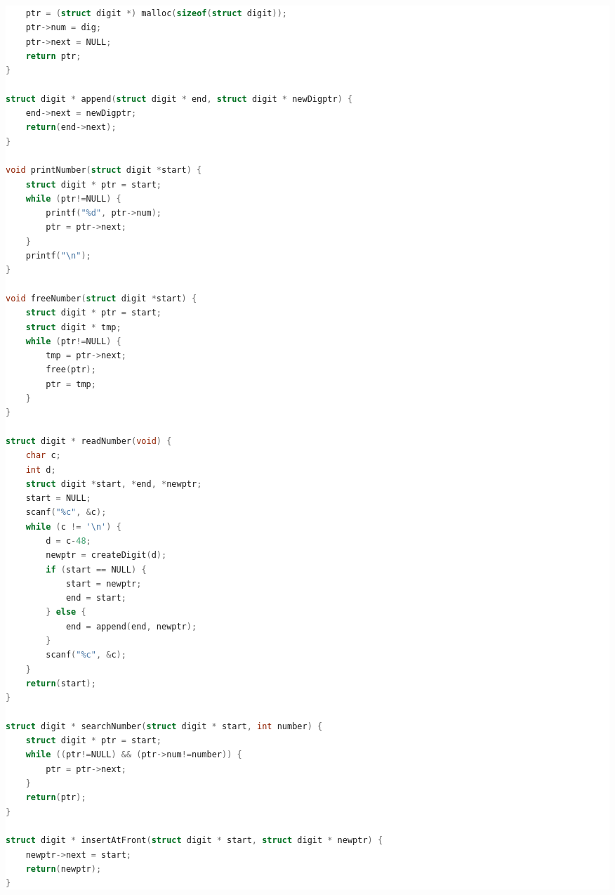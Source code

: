```c
    ptr = (struct digit *) malloc(sizeof(struct digit));
    ptr->num = dig;
    ptr->next = NULL;
    return ptr;
}

struct digit * append(struct digit * end, struct digit * newDigptr) {
    end->next = newDigptr;
    return(end->next);
}

void printNumber(struct digit *start) {
    struct digit * ptr = start;
    while (ptr!=NULL) {
        printf("%d", ptr->num);
        ptr = ptr->next;
    }
    printf("\n");
}

void freeNumber(struct digit *start) {
    struct digit * ptr = start;
    struct digit * tmp;
    while (ptr!=NULL) {
        tmp = ptr->next;
        free(ptr);
        ptr = tmp;
    }
}

struct digit * readNumber(void) {
    char c;
    int d;
    struct digit *start, *end, *newptr;
    start = NULL;
    scanf("%c", &c);
    while (c != '\n') {
        d = c-48;
        newptr = createDigit(d);
        if (start == NULL) {
            start = newptr;
            end = start;
        } else {
            end = append(end, newptr);
        }
        scanf("%c", &c);
    }
    return(start);
}

struct digit * searchNumber(struct digit * start, int number) {
    struct digit * ptr = start;
    while ((ptr!=NULL) && (ptr->num!=number)) {
        ptr = ptr->next;
    }
    return(ptr);
}

struct digit * insertAtFront(struct digit * start, struct digit * newptr) {
    newptr->next = start;
    return(newptr);
}

```